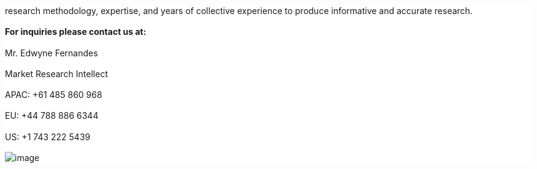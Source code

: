 research methodology, expertise, and years of collective experience to produce informative and accurate research.</span></p><p><strong>For inquiries please contact us at:</strong></p><p>Mr. Edwyne Fernandes</p><p>Market Research Intellect</p><p>APAC: +61 485 860 968</p><p>EU: +44 788 886 6344</p><p>US: +1 743 222 5439</p>
![image](https://github.com/user-attachments/assets/fcb2ce45-99d6-4958-a8d3-a2754b7153ac)

